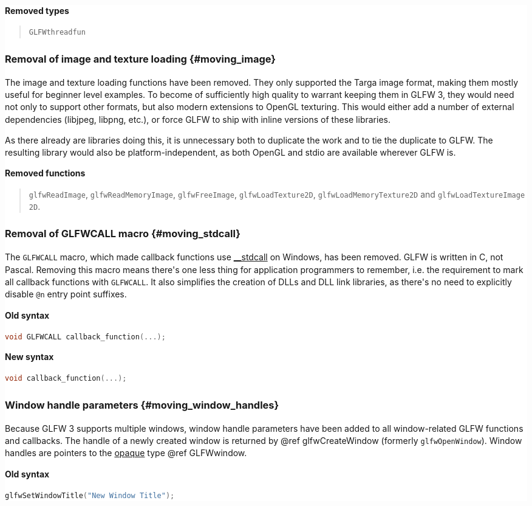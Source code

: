 __Removed types__
> `GLFWthreadfun`


### Removal of image and texture loading {#moving_image}

The image and texture loading functions have been removed.  They only supported
the Targa image format, making them mostly useful for beginner level examples.
To become of sufficiently high quality to warrant keeping them in GLFW 3, they
would need not only to support other formats, but also modern extensions to
OpenGL texturing.  This would either add a number of external
dependencies (libjpeg, libpng, etc.), or force GLFW to ship with inline versions
of these libraries.

As there already are libraries doing this, it is unnecessary both to duplicate
the work and to tie the duplicate to GLFW.  The resulting library would also be
platform-independent, as both OpenGL and stdio are available wherever GLFW is.

__Removed functions__
> `glfwReadImage`, `glfwReadMemoryImage`, `glfwFreeImage`, `glfwLoadTexture2D`,
> `glfwLoadMemoryTexture2D` and `glfwLoadTextureImage2D`.


### Removal of GLFWCALL macro {#moving_stdcall}

The `GLFWCALL` macro, which made callback functions use [\_\_stdcall][stdcall]
on Windows, has been removed.  GLFW is written in C, not Pascal.  Removing this
macro means there's one less thing for application programmers to remember, i.e.
the requirement to mark all callback functions with `GLFWCALL`.  It also
simplifies the creation of DLLs and DLL link libraries, as there's no need to
explicitly disable `@n` entry point suffixes.

[stdcall]: https://msdn.microsoft.com/en-us/library/zxk0tw93.aspx

__Old syntax__
```c
void GLFWCALL callback_function(...);
```

__New syntax__
```c
void callback_function(...);
```


### Window handle parameters {#moving_window_handles}

Because GLFW 3 supports multiple windows, window handle parameters have been
added to all window-related GLFW functions and callbacks.  The handle of
a newly created window is returned by @ref glfwCreateWindow (formerly
`glfwOpenWindow`).  Window handles are pointers to the
[opaque][opaque-type] type @ref GLFWwindow.

[opaque-type]: https://en.wikipedia.org/wiki/Opaque_data_type

__Old syntax__
```c
glfwSetWindowTitle("New Window Title");
```


[soname]: https://en.wikipedia.org/wiki/soname
[C++11]: https://en.cppreference.com/w/cpp/thread
[C11]: https://en.cppreference.com/w/c/thread
[TinyThread++]: https://gitorious.org/tinythread/tinythreadpp
[TinyCThread]: https://github.com/tinycthread/tinycthread
[MBCS]: https://msdn.microsoft.com/en-us/library/5z097dxa.aspx
[Khronos]: https://en.wikipedia.org/wiki/Khronos_Group
[GLM]: https://github.com/g-truc/glm
[linmath.h]: https://github.com/datenwolf/linmath.h
[libtess2]: https://github.com/memononen/libtess2